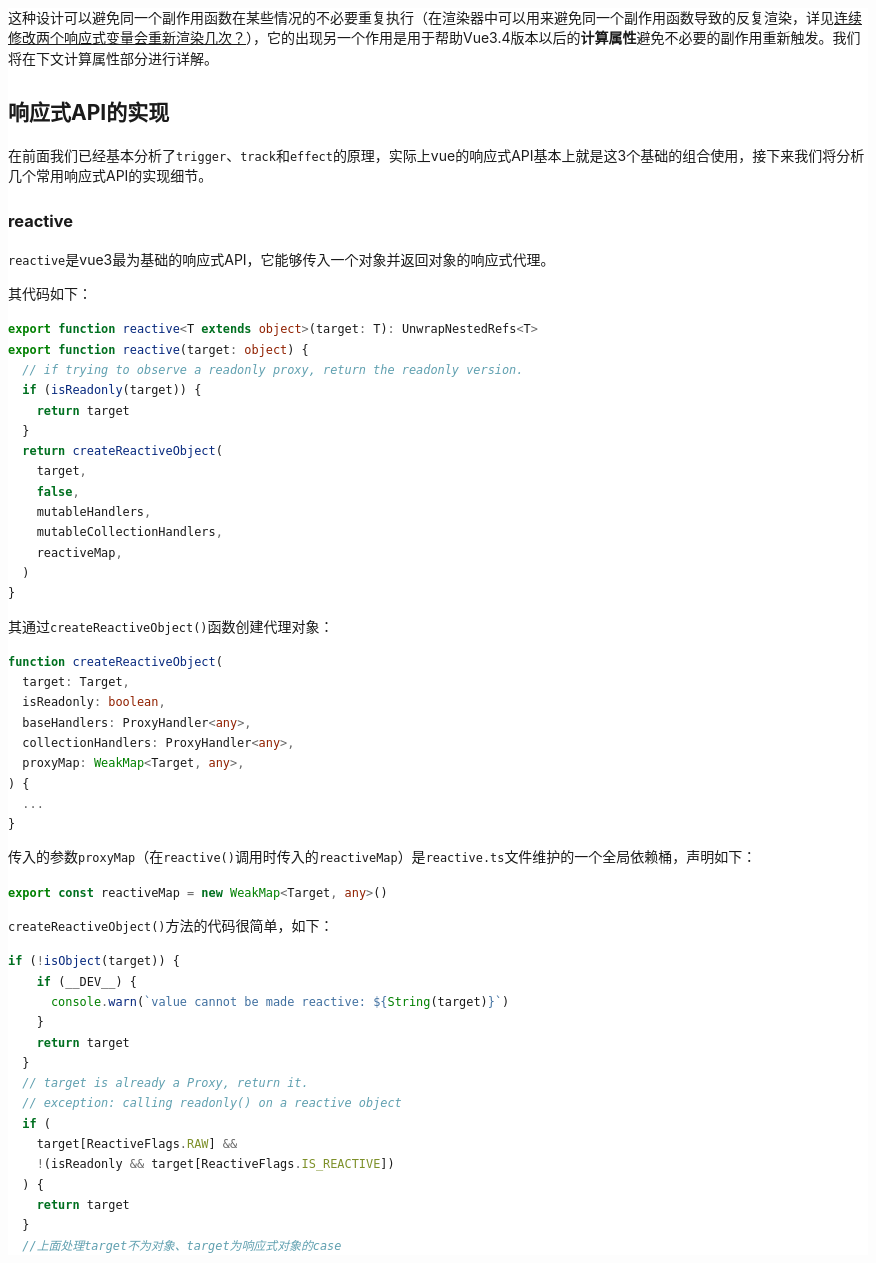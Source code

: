 这种设计可以避免同一个副作用函数在某些情况的不必要重复执行（在渲染器中可以用来避免同一个副作用函数导致的反复渲染，详见[连续修改两个响应式变量会重新渲染几次？](#连续修改两个响应式变量会重新渲染几次)），它的出现另一个作用是用于帮助Vue3.4版本以后的**计算属性**避免不必要的副作用重新触发。我们将在下文计算属性部分进行详解。

## 响应式API的实现

在前面我们已经基本分析了`trigger`、`track`和`effect`的原理，实际上vue的响应式API基本上就是这3个基础的组合使用，接下来我们将分析几个常用响应式API的实现细节。

### reactive

`reactive`是vue3最为基础的响应式API，它能够传入一个对象并返回对象的响应式代理。

其代码如下：

```typescript
export function reactive<T extends object>(target: T): UnwrapNestedRefs<T>
export function reactive(target: object) {
  // if trying to observe a readonly proxy, return the readonly version.
  if (isReadonly(target)) {
    return target
  }
  return createReactiveObject(
    target,
    false,
    mutableHandlers,
    mutableCollectionHandlers,
    reactiveMap,
  )
}
```

其通过`createReactiveObject()`函数创建代理对象：

```typescript
function createReactiveObject(
  target: Target,
  isReadonly: boolean,
  baseHandlers: ProxyHandler<any>,
  collectionHandlers: ProxyHandler<any>,
  proxyMap: WeakMap<Target, any>,
) {
  ...
}
```

传入的参数`proxyMap`（在`reactive()`调用时传入的`reactiveMap`）是`reactive.ts`文件维护的一个全局依赖桶，声明如下：

```typescript
export const reactiveMap = new WeakMap<Target, any>()
```

`createReactiveObject()`方法的代码很简单，如下：

```typescript
if (!isObject(target)) {
    if (__DEV__) {
      console.warn(`value cannot be made reactive: ${String(target)}`)
    }
    return target
  }
  // target is already a Proxy, return it.
  // exception: calling readonly() on a reactive object
  if (
    target[ReactiveFlags.RAW] &&
    !(isReadonly && target[ReactiveFlags.IS_REACTIVE])
  ) {
    return target
  }
  //上面处理target不为对象、target为响应式对象的case

```